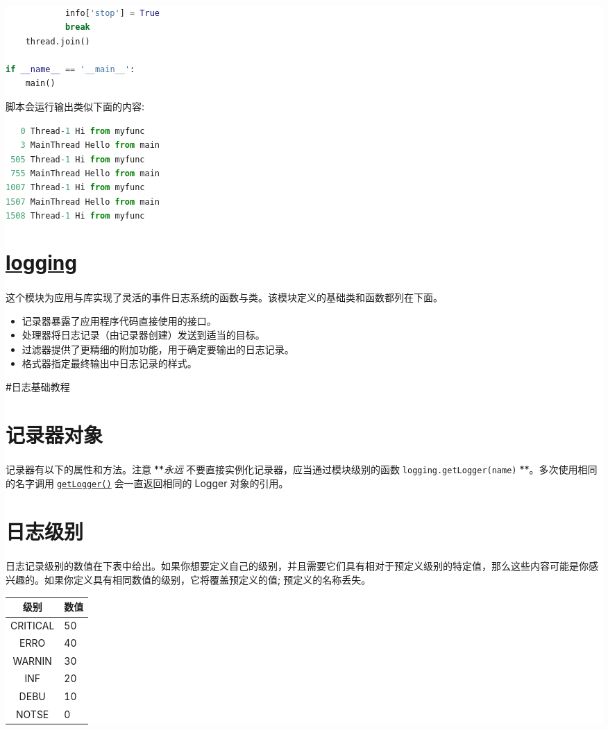 ```python
            info['stop'] = True
            break
    thread.join()

if __name__ == '__main__':
    main()
```

脚本会运行输出类似下面的内容:

```python
   0 Thread-1 Hi from myfunc
   3 MainThread Hello from main
 505 Thread-1 Hi from myfunc
 755 MainThread Hello from main
1007 Thread-1 Hi from myfunc
1507 MainThread Hello from main
1508 Thread-1 Hi from myfunc
```

# [logging](https://docs.python.org/zh-cn/3.8/library/logging.html#logging.basicConfig)

这个模块为应用与库实现了灵活的事件日志系统的函数与类。该模块定义的基础类和函数都列在下面。

- 记录器暴露了应用程序代码直接使用的接口。
- 处理器将日志记录（由记录器创建）发送到适当的目标。
- 过滤器提供了更精细的附加功能，用于确定要输出的日志记录。
- 格式器指定最终输出中日志记录的样式。

#日志基础教程

# 记录器对象

记录器有以下的属性和方法。注意 ***永远* 不要直接实例化记录器，应当通过模块级别的函数 `logging.getLogger(name)` **。多次使用相同的名字调用 [`getLogger()`](https://docs.python.org/zh-cn/3.8/library/logging.html?highlight=logging#logging.getLogger) 会一直返回相同的 Logger 对象的引用。

# 日志级别

日志记录级别的数值在下表中给出。如果你想要定义自己的级别，并且需要它们具有相对于预定义级别的特定值，那么这些内容可能是你感兴趣的。如果你定义具有相同数值的级别，它将覆盖预定义的值; 预定义的名称丢失。

|   级别   | 数值 |
| :------: | :--- |
| CRITICAL | 50   |
|   ERRO   | 40   |
|  WARNIN  | 30   |
|   INF    | 20   |
|   DEBU   | 10   |
|  NOTSE   | 0    |
